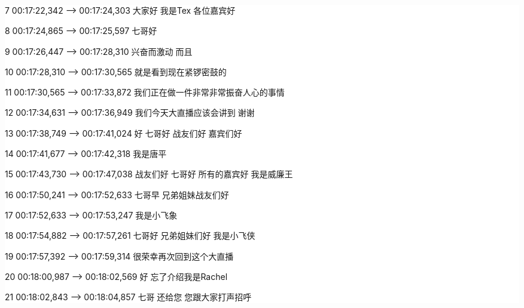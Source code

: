 7
00:17:22,342 –&gt; 00:17:24,303
大家好 我是Tex 各位嘉宾好
 
8
00:17:24,865 –&gt; 00:17:25,597
七哥好
 
9
00:17:26,447 –&gt; 00:17:28,310
兴奋而激动 而且
 
10
00:17:28,310 –&gt; 00:17:30,565
就是看到现在紧锣密鼓的
 
11
00:17:30,565 –&gt; 00:17:33,872
我们正在做一件非常非常振奋人心的事情
 
12
00:17:34,631 –&gt; 00:17:36,949
我们今天大直播应该会讲到 谢谢
 
13
00:17:38,749 –&gt; 00:17:41,024
好 七哥好 战友们好 嘉宾们好
 
14
00:17:41,677 –&gt; 00:17:42,318
我是唐平
 
15
00:17:43,730 –&gt; 00:17:47,038
战友们好 七哥好 所有的嘉宾好 我是威廉王
 
16
00:17:50,241 –&gt; 00:17:52,633
七哥早 兄弟姐妹战友们好
 
17
00:17:52,633 –&gt; 00:17:53,247
我是小飞象
 
18
00:17:54,882 –&gt; 00:17:57,261
七哥好 兄弟姐妹们好 我是小飞侠
 
19
00:17:57,392 –&gt; 00:17:59,314
很荣幸再次回到这个大直播
 
20
00:18:00,987 –&gt; 00:18:02,569
好 忘了介绍我是Rachel
 
21
00:18:02,843 –&gt; 00:18:04,857
七哥 还给您 您跟大家打声招呼
 